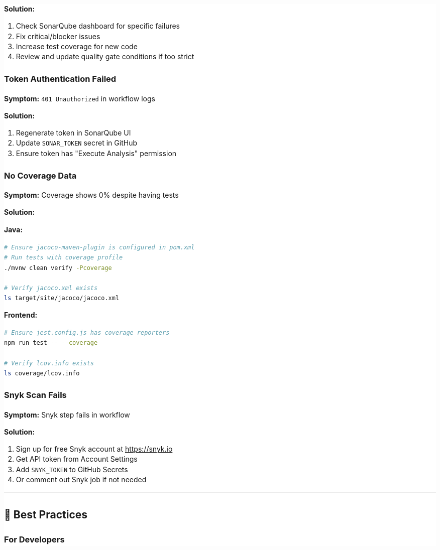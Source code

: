 **Solution:**
1. Check SonarQube dashboard for specific failures
2. Fix critical/blocker issues
3. Increase test coverage for new code
4. Review and update quality gate conditions if too strict

### Token Authentication Failed

**Symptom:** `401 Unauthorized` in workflow logs

**Solution:**
1. Regenerate token in SonarQube UI
2. Update `SONAR_TOKEN` secret in GitHub
3. Ensure token has "Execute Analysis" permission

### No Coverage Data

**Symptom:** Coverage shows 0% despite having tests

**Solution:**

**Java:**
```bash
# Ensure jacoco-maven-plugin is configured in pom.xml
# Run tests with coverage profile
./mvnw clean verify -Pcoverage

# Verify jacoco.xml exists
ls target/site/jacoco/jacoco.xml
```

**Frontend:**
```bash
# Ensure jest.config.js has coverage reporters
npm run test -- --coverage

# Verify lcov.info exists
ls coverage/lcov.info
```

### Snyk Scan Fails

**Symptom:** Snyk step fails in workflow

**Solution:**
1. Sign up for free Snyk account at https://snyk.io
2. Get API token from Account Settings
3. Add `SNYK_TOKEN` to GitHub Secrets
4. Or comment out Snyk job if not needed

---

## 🎯 Best Practices

### For Developers
